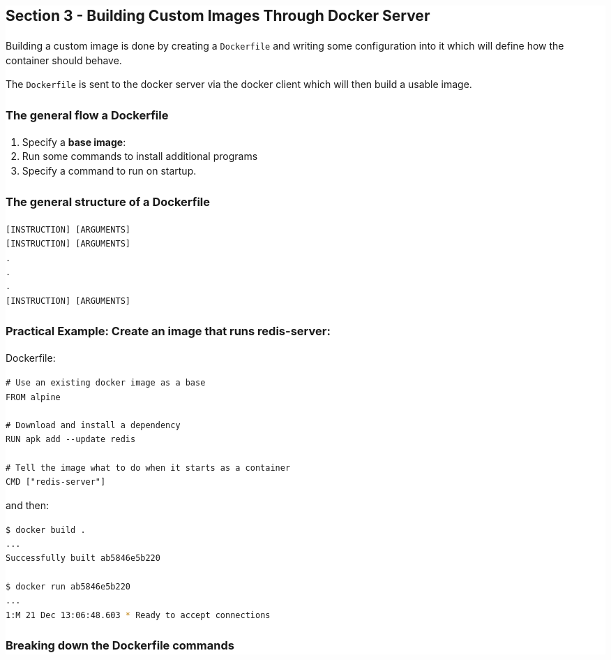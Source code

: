 
## Section 3 - Building Custom Images Through Docker Server

Building a custom image is done by creating a `Dockerfile` and writing some configuration into it which will define how the container should behave.

The `Dockerfile` is sent to the docker server via the docker client which will then build a usable image.

### The general flow a Dockerfile

1. Specify a **base image**:    
2. Run some commands to install additional programs 
3. Specify a command to run on startup.

### The general structure of a Dockerfile

```
[INSTRUCTION] [ARGUMENTS]
[INSTRUCTION] [ARGUMENTS]
.
.
.
[INSTRUCTION] [ARGUMENTS]
``` 

### Practical Example: Create an image that runs redis-server:

Dockerfile: 

```docker
# Use an existing docker image as a base
FROM alpine

# Download and install a dependency
RUN apk add --update redis

# Tell the image what to do when it starts as a container
CMD ["redis-server"] 
```

and then:
```bash
$ docker build .
...
Successfully built ab5846e5b220

$ docker run ab5846e5b220
...
1:M 21 Dec 13:06:48.603 * Ready to accept connections
```

### Breaking down the Dockerfile commands
